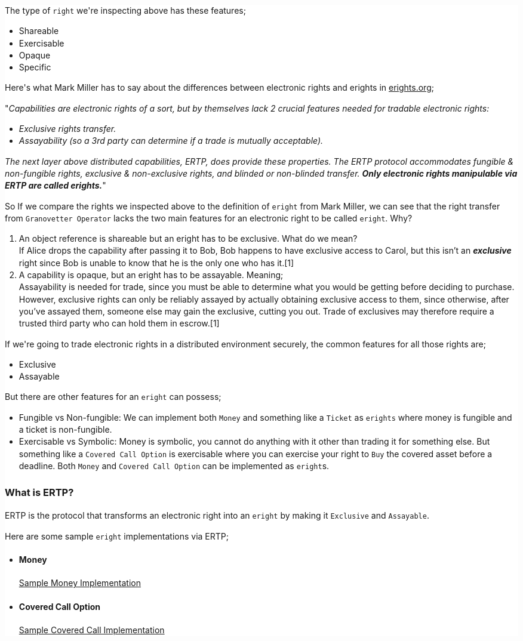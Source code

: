 The type of `right` we're inspecting above has these features;
* Shareable
* Exercisable
* Opaque
* Specific

Here's what Mark Miller has to say about the differences between electronic rights and erights in [erights.org](http://erights.org/smart-contracts/index.html#ERTP);

"_Capabilities are electronic rights of a sort, but by themselves lack 2 crucial features needed for tradable electronic rights:_

* _Exclusive rights transfer._
* _Assayability (so a 3rd party can determine if a trade is mutually acceptable)._

_The next layer above distributed capabilities, ERTP, does provide these properties. 
The ERTP protocol accommodates fungible & non-fungible rights, exclusive & non-exclusive rights, 
and blinded or non-blinded transfer. **Only electronic rights manipulable via ERTP are called erights.**_"

So If we compare the rights we inspected above to the definition of `eright` from Mark Miller, we can see that the right
transfer from `Granovetter Operator` lacks the two main features for an electronic right to be called `eright`. Why?

1. An object reference is shareable but an eright has to be exclusive. What do we mean? <br>
   If Alice drops the capability after passing it to Bob, Bob
   happens to have exclusive access to Carol, but this isn’t an __*exclusive*__ right since Bob
   is unable to know that he is the only one who has it.[1]
2. A capability is opaque, but an eright has to be assayable. Meaning; <br>
   Assayability is needed for trade, since you must be able to determine what you would
   be getting before deciding to purchase. However, exclusive rights can only be reliably
   assayed by actually obtaining exclusive access to them, since otherwise, after you’ve
   assayed them, someone else may gain the exclusive, cutting you out. Trade of
   exclusives may therefore require a trusted third party who can hold them in escrow.[1]

If we're going to trade electronic rights in a distributed environment securely, the common features for all those rights are;
* Exclusive
* Assayable

But there are other features for an `eright` can possess;
* Fungible vs Non-fungible: We can implement both `Money` and something like a `Ticket` as `erights` where money is fungible and a ticket is non-fungible.
* Exercisable vs Symbolic: Money is symbolic, you cannot do anything with it other than trading it for something else. But something like a `Covered Call Option` is 
exercisable where you can exercise your right to `Buy` the covered asset before a deadline. Both `Money` and `Covered Call Option` can be implemented as `eright`s.

### What is ERTP?
ERTP is the protocol that transforms an electronic right into an `eright` by making it `Exclusive` and `Assayable`.

Here are some sample `eright` implementations via ERTP;
* #### Money
  [Sample Money Implementation](http://erights.org/elib/capability/ode/ode-capabilities.html#simple-money)
* #### Covered Call Option
  [Sample Covered Call Implementation](http://erights.org/elib/capability/ode/ode-bearer.html#options-contract)
